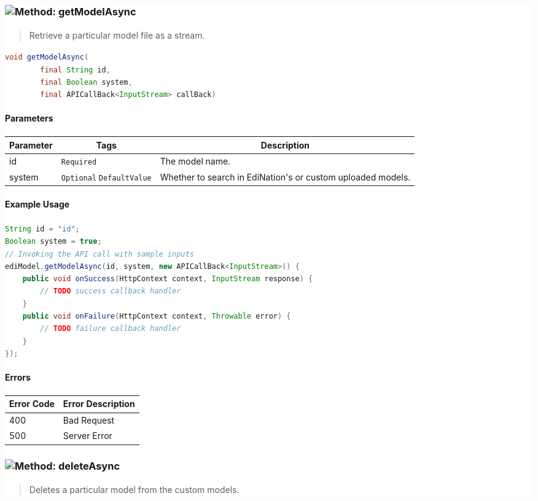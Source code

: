 ### <a name="get_model_async"></a>![Method: ](https://apidocs.io/img/method.png "com.edination.api.controllers.EdiModelController.getModelAsync") getModelAsync

> Retrieve a particular model file as a stream.


```java
void getModelAsync(
        final String id,
        final Boolean system,
        final APICallBack<InputStream> callBack)
```

#### Parameters

| Parameter | Tags | Description |
|-----------|------|-------------|
| id |  ``` Required ```  | The model name. |
| system |  ``` Optional ```  ``` DefaultValue ```  | Whether to search in EdiNation's or custom uploaded models. |


#### Example Usage

```java
String id = "id";
Boolean system = true;
// Invoking the API call with sample inputs
ediModel.getModelAsync(id, system, new APICallBack<InputStream>() {
    public void onSuccess(HttpContext context, InputStream response) {
        // TODO success callback handler
    }
    public void onFailure(HttpContext context, Throwable error) {
        // TODO failure callback handler
    }
});

```

#### Errors

| Error Code | Error Description |
|------------|-------------------|
| 400 | Bad Request |
| 500 | Server Error |



### <a name="delete_async"></a>![Method: ](https://apidocs.io/img/method.png "com.edination.api.controllers.EdiModelController.deleteAsync") deleteAsync

> Deletes a particular model from the custom models.
